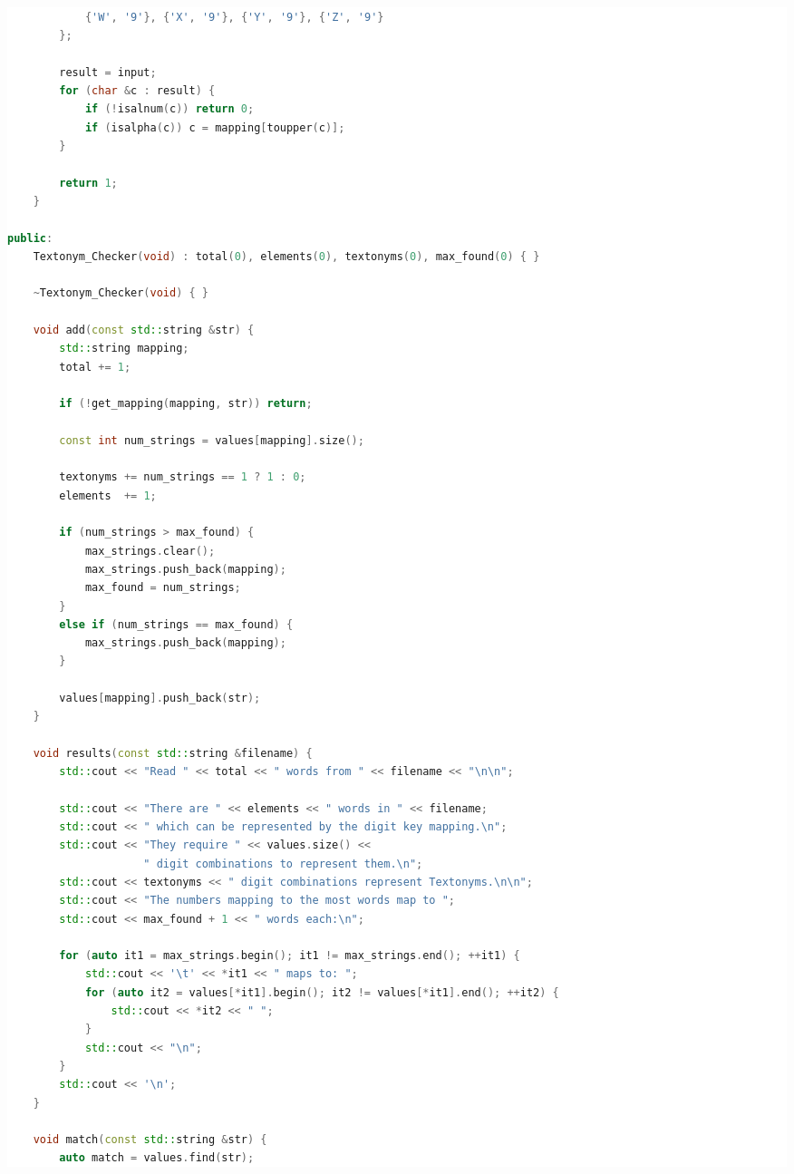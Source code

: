 ```cpp
            {'W', '9'}, {'X', '9'}, {'Y', '9'}, {'Z', '9'}
        };

        result = input;
        for (char &c : result) {
            if (!isalnum(c)) return 0;
            if (isalpha(c)) c = mapping[toupper(c)];
        }

        return 1;
    }

public:
    Textonym_Checker(void) : total(0), elements(0), textonyms(0), max_found(0) { }

    ~Textonym_Checker(void) { }

    void add(const std::string &str) {
        std::string mapping;
        total += 1;

        if (!get_mapping(mapping, str)) return;

        const int num_strings = values[mapping].size();

        textonyms += num_strings == 1 ? 1 : 0;
        elements  += 1;

        if (num_strings > max_found) {
            max_strings.clear();
            max_strings.push_back(mapping);
            max_found = num_strings;
        }
        else if (num_strings == max_found) {
            max_strings.push_back(mapping);
        }

        values[mapping].push_back(str);
    }

    void results(const std::string &filename) {
        std::cout << "Read " << total << " words from " << filename << "\n\n";

        std::cout << "There are " << elements << " words in " << filename;
        std::cout << " which can be represented by the digit key mapping.\n";
        std::cout << "They require " << values.size() <<
                     " digit combinations to represent them.\n";
        std::cout << textonyms << " digit combinations represent Textonyms.\n\n";
        std::cout << "The numbers mapping to the most words map to ";
        std::cout << max_found + 1 << " words each:\n";

        for (auto it1 = max_strings.begin(); it1 != max_strings.end(); ++it1) {
            std::cout << '\t' << *it1 << " maps to: ";
            for (auto it2 = values[*it1].begin(); it2 != values[*it1].end(); ++it2) {
                std::cout << *it2 << " ";
            }
            std::cout << "\n";
        }
        std::cout << '\n';
    }

    void match(const std::string &str) {
        auto match = values.find(str);
```